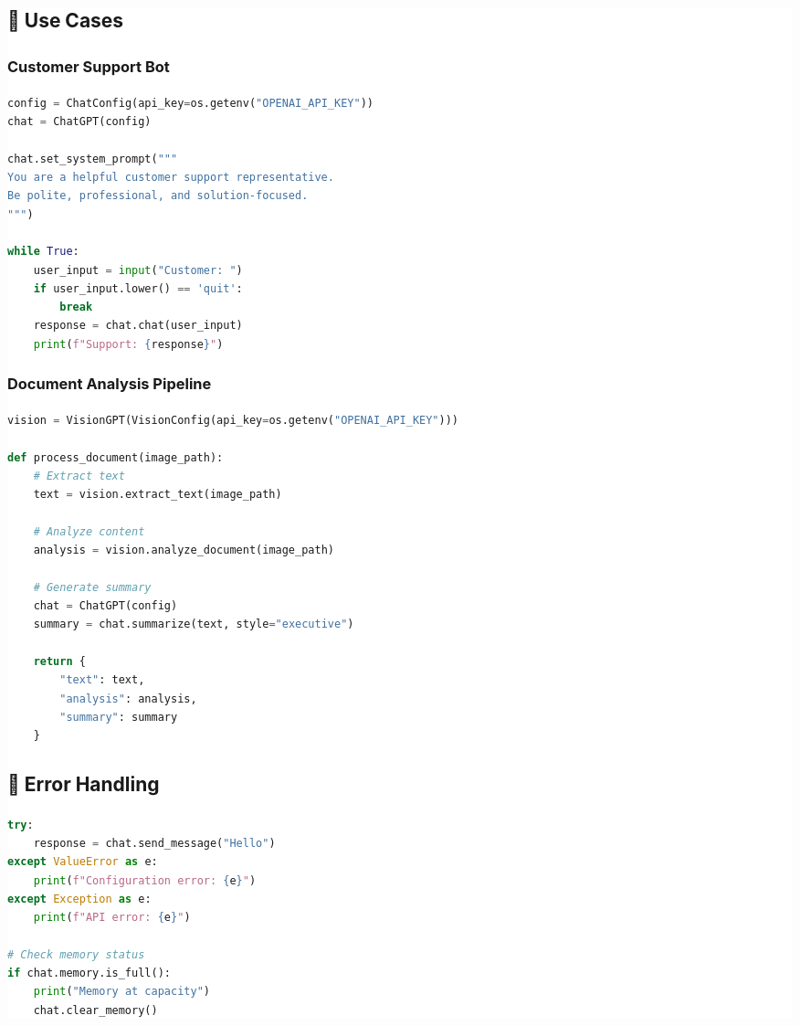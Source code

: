 ## 🎯 Use Cases

### Customer Support Bot

```python
config = ChatConfig(api_key=os.getenv("OPENAI_API_KEY"))
chat = ChatGPT(config)

chat.set_system_prompt("""
You are a helpful customer support representative.
Be polite, professional, and solution-focused.
""")

while True:
    user_input = input("Customer: ")
    if user_input.lower() == 'quit':
        break
    response = chat.chat(user_input)
    print(f"Support: {response}")
```

### Document Analysis Pipeline

```python
vision = VisionGPT(VisionConfig(api_key=os.getenv("OPENAI_API_KEY")))

def process_document(image_path):
    # Extract text
    text = vision.extract_text(image_path)
    
    # Analyze content
    analysis = vision.analyze_document(image_path)
    
    # Generate summary
    chat = ChatGPT(config)
    summary = chat.summarize(text, style="executive")
    
    return {
        "text": text,
        "analysis": analysis,
        "summary": summary
    }
```

## 🚨 Error Handling

```python
try:
    response = chat.send_message("Hello")
except ValueError as e:
    print(f"Configuration error: {e}")
except Exception as e:
    print(f"API error: {e}")

# Check memory status
if chat.memory.is_full():
    print("Memory at capacity")
    chat.clear_memory()
```
